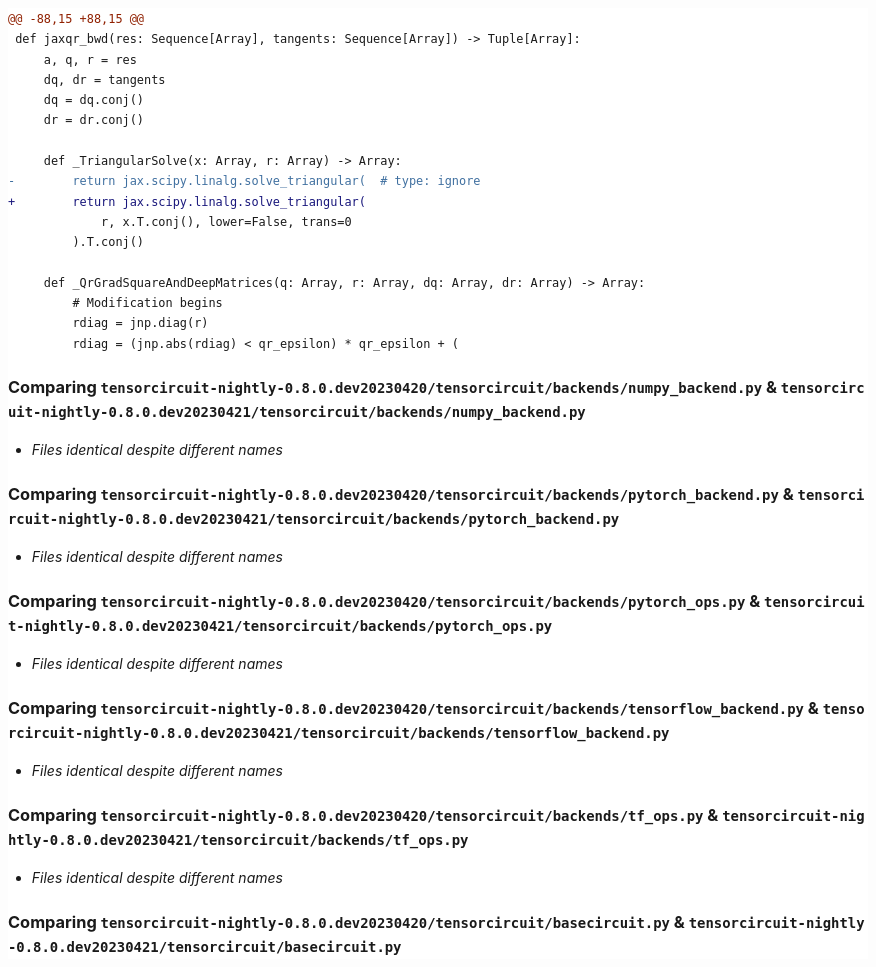 ```diff
@@ -88,15 +88,15 @@
 def jaxqr_bwd(res: Sequence[Array], tangents: Sequence[Array]) -> Tuple[Array]:
     a, q, r = res
     dq, dr = tangents
     dq = dq.conj()
     dr = dr.conj()
 
     def _TriangularSolve(x: Array, r: Array) -> Array:
-        return jax.scipy.linalg.solve_triangular(  # type: ignore
+        return jax.scipy.linalg.solve_triangular(
             r, x.T.conj(), lower=False, trans=0
         ).T.conj()
 
     def _QrGradSquareAndDeepMatrices(q: Array, r: Array, dq: Array, dr: Array) -> Array:
         # Modification begins
         rdiag = jnp.diag(r)
         rdiag = (jnp.abs(rdiag) < qr_epsilon) * qr_epsilon + (
```

### Comparing `tensorcircuit-nightly-0.8.0.dev20230420/tensorcircuit/backends/numpy_backend.py` & `tensorcircuit-nightly-0.8.0.dev20230421/tensorcircuit/backends/numpy_backend.py`

 * *Files identical despite different names*

### Comparing `tensorcircuit-nightly-0.8.0.dev20230420/tensorcircuit/backends/pytorch_backend.py` & `tensorcircuit-nightly-0.8.0.dev20230421/tensorcircuit/backends/pytorch_backend.py`

 * *Files identical despite different names*

### Comparing `tensorcircuit-nightly-0.8.0.dev20230420/tensorcircuit/backends/pytorch_ops.py` & `tensorcircuit-nightly-0.8.0.dev20230421/tensorcircuit/backends/pytorch_ops.py`

 * *Files identical despite different names*

### Comparing `tensorcircuit-nightly-0.8.0.dev20230420/tensorcircuit/backends/tensorflow_backend.py` & `tensorcircuit-nightly-0.8.0.dev20230421/tensorcircuit/backends/tensorflow_backend.py`

 * *Files identical despite different names*

### Comparing `tensorcircuit-nightly-0.8.0.dev20230420/tensorcircuit/backends/tf_ops.py` & `tensorcircuit-nightly-0.8.0.dev20230421/tensorcircuit/backends/tf_ops.py`

 * *Files identical despite different names*

### Comparing `tensorcircuit-nightly-0.8.0.dev20230420/tensorcircuit/basecircuit.py` & `tensorcircuit-nightly-0.8.0.dev20230421/tensorcircuit/basecircuit.py`
